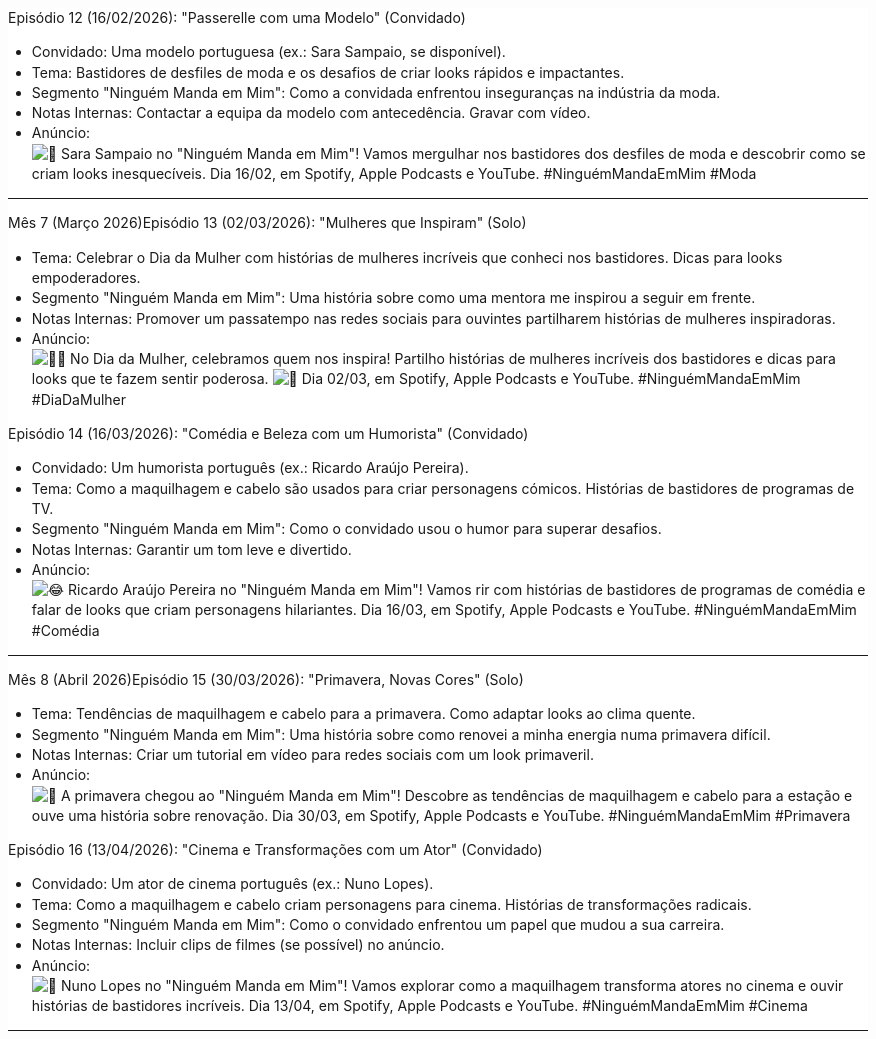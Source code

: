 Episódio 12 (16/02/2026): "Passerelle com uma Modelo" (Convidado)

- Convidado: Uma modelo portuguesa (ex.: Sara Sampaio, se disponível).
- Tema: Bastidores de desfiles de moda e os desafios de criar looks rápidos e impactantes.
- Segmento "Ninguém Manda em Mim": Como a convidada enfrentou inseguranças na indústria da moda.
- Notas Internas: Contactar a equipa da modelo com antecedência. Gravar com vídeo.
- Anúncio:  
   ![👠](https://abs-0.twimg.com/emoji/v2/svg/1f460.svg "High-heeled shoe") Sara Sampaio no "Ninguém Manda em Mim"! Vamos mergulhar nos bastidores dos desfiles de moda e descobrir como se criam looks inesquecíveis. Dia 16/02, em Spotify, Apple Podcasts e YouTube. #NinguémMandaEmMim #Moda

---

Mês 7 (Março 2026)Episódio 13 (02/03/2026): "Mulheres que Inspiram" (Solo)

- Tema: Celebrar o Dia da Mulher com histórias de mulheres incríveis que conheci nos bastidores. Dicas para looks empoderadores.
- Segmento "Ninguém Manda em Mim": Uma história sobre como uma mentora me inspirou a seguir em frente.
- Notas Internas: Promover um passatempo nas redes sociais para ouvintes partilharem histórias de mulheres inspiradoras.
- Anúncio:  
   ![👩‍🎤](https://abs-0.twimg.com/emoji/v2/svg/1f469-200d-1f3a4.svg "Woman singer") No Dia da Mulher, celebramos quem nos inspira! Partilho histórias de mulheres incríveis dos bastidores e dicas para looks que te fazem sentir poderosa. ![💪](https://abs-0.twimg.com/emoji/v2/svg/1f4aa.svg "Flexed biceps") Dia 02/03, em Spotify, Apple Podcasts e YouTube. #NinguémMandaEmMim #DiaDaMulher

Episódio 14 (16/03/2026): "Comédia e Beleza com um Humorista" (Convidado)

- Convidado: Um humorista português (ex.: Ricardo Araújo Pereira).
- Tema: Como a maquilhagem e cabelo são usados para criar personagens cómicos. Histórias de bastidores de programas de TV.
- Segmento "Ninguém Manda em Mim": Como o convidado usou o humor para superar desafios.
- Notas Internas: Garantir um tom leve e divertido.
- Anúncio:  
   ![😂](https://abs-0.twimg.com/emoji/v2/svg/1f602.svg "Face with tears of joy") Ricardo Araújo Pereira no "Ninguém Manda em Mim"! Vamos rir com histórias de bastidores de programas de comédia e falar de looks que criam personagens hilariantes. Dia 16/03, em Spotify, Apple Podcasts e YouTube. #NinguémMandaEmMim #Comédia

---

Mês 8 (Abril 2026)Episódio 15 (30/03/2026): "Primavera, Novas Cores" (Solo)

- Tema: Tendências de maquilhagem e cabelo para a primavera. Como adaptar looks ao clima quente.
- Segmento "Ninguém Manda em Mim": Uma história sobre como renovei a minha energia numa primavera difícil.
- Notas Internas: Criar um tutorial em vídeo para redes sociais com um look primaveril.
- Anúncio:  
   ![🌸](https://abs-0.twimg.com/emoji/v2/svg/1f338.svg "Cherry blossom") A primavera chegou ao "Ninguém Manda em Mim"! Descobre as tendências de maquilhagem e cabelo para a estação e ouve uma história sobre renovação. Dia 30/03, em Spotify, Apple Podcasts e YouTube. #NinguémMandaEmMim #Primavera

Episódio 16 (13/04/2026): "Cinema e Transformações com um Ator" (Convidado)

- Convidado: Um ator de cinema português (ex.: Nuno Lopes).
- Tema: Como a maquilhagem e cabelo criam personagens para cinema. Histórias de transformações radicais.
- Segmento "Ninguém Manda em Mim": Como o convidado enfrentou um papel que mudou a sua carreira.
- Notas Internas: Incluir clips de filmes (se possível) no anúncio.
- Anúncio:  
   ![🎥](https://abs-0.twimg.com/emoji/v2/svg/1f3a5.svg "Movie camera") Nuno Lopes no "Ninguém Manda em Mim"! Vamos explorar como a maquilhagem transforma atores no cinema e ouvir histórias de bastidores incríveis. Dia 13/04, em Spotify, Apple Podcasts e YouTube. #NinguémMandaEmMim #Cinema

---